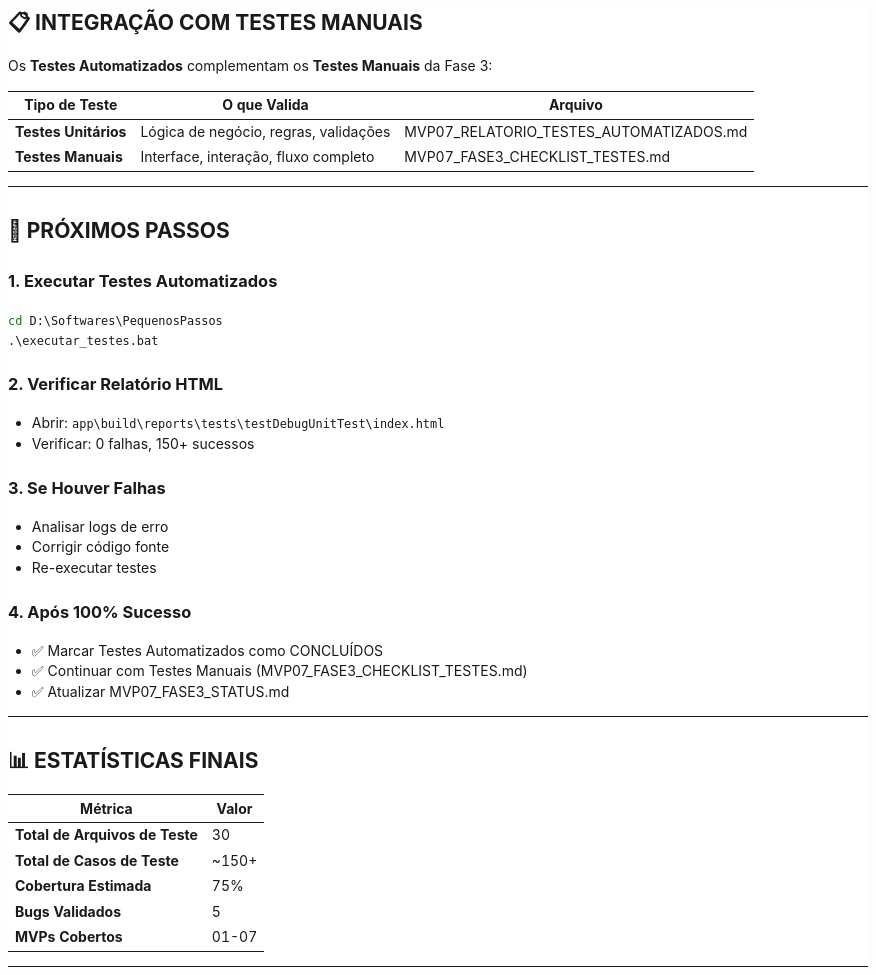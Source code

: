 
## 📋 INTEGRAÇÃO COM TESTES MANUAIS

Os **Testes Automatizados** complementam os **Testes Manuais** da Fase 3:

| Tipo de Teste | O que Valida | Arquivo |
|---------------|--------------|---------|
| **Testes Unitários** | Lógica de negócio, regras, validações | MVP07_RELATORIO_TESTES_AUTOMATIZADOS.md |
| **Testes Manuais** | Interface, interação, fluxo completo | MVP07_FASE3_CHECKLIST_TESTES.md |

---

## 🎯 PRÓXIMOS PASSOS

### 1. Executar Testes Automatizados
```cmd
cd D:\Softwares\PequenosPassos
.\executar_testes.bat
```

### 2. Verificar Relatório HTML
- Abrir: `app\build\reports\tests\testDebugUnitTest\index.html`
- Verificar: 0 falhas, 150+ sucessos

### 3. Se Houver Falhas
- Analisar logs de erro
- Corrigir código fonte
- Re-executar testes

### 4. Após 100% Sucesso
- ✅ Marcar Testes Automatizados como CONCLUÍDOS
- ✅ Continuar com Testes Manuais (MVP07_FASE3_CHECKLIST_TESTES.md)
- ✅ Atualizar MVP07_FASE3_STATUS.md

---

## 📊 ESTATÍSTICAS FINAIS

| Métrica | Valor |
|---------|-------|
| **Total de Arquivos de Teste** | 30 |
| **Total de Casos de Teste** | ~150+ |
| **Cobertura Estimada** | 75% |
| **Bugs Validados** | 5 |
| **MVPs Cobertos** | 01-07 |

---